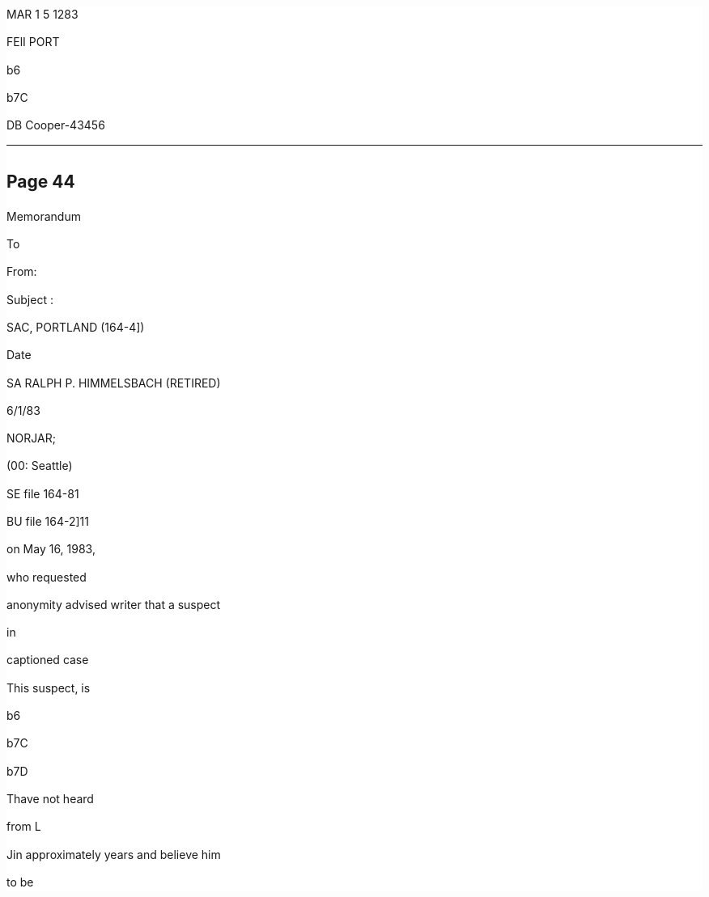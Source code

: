 MAR 1 5 1283

FElI PORT

b6

b7C

DB Cooper-43456

---

## Page 44

Memorandum

To

From:

Subject :

SAC, PORTLAND (164-4])

Date

SA RALPH P. HIMMELSBACH (RETIRED)

6/1/83

NORJAR;

(00: Seattle)

SE file 164-81

BU file 164-2]11

on May 16, 1983,

who requested

anonymity advised writer that a suspect

in

captioned case

This suspect, is

b6

b7C

b7D

Thave not heard

from L

Jin approximately years and believe him

to be
